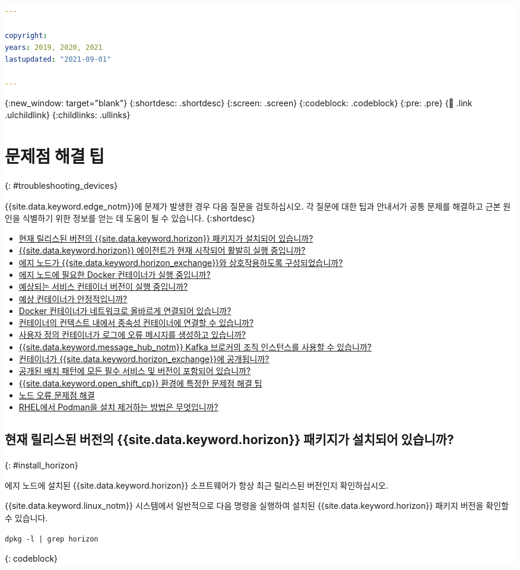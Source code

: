 ```yaml
---

copyright:
years: 2019, 2020, 2021
lastupdated: "2021-09-01"

---
```


{:new_window: target="blank"}
{:shortdesc: .shortdesc}
{:screen: .screen}
{:codeblock: .codeblock}
{:pre: .pre}
{:child: .link .ulchildlink}
{:childlinks: .ullinks}

# 문제점 해결 팁
{: #troubleshooting_devices}

{{site.data.keyword.edge_notm}}에 문제가 발생한 경우 다음 질문을 검토하십시오. 각 질문에 대한 팁과 안내서가 공통 문제를 해결하고 근본 원인을 식별하기 위한 정보를 얻는 데 도움이 될 수 있습니다.
{:shortdesc}

  * [현재 릴리스된 버전의 {{site.data.keyword.horizon}} 패키지가 설치되어 있습니까?](#install_horizon)
  * [{{site.data.keyword.horizon}} 에이전트가 현재 시작되어 활발히 실행 중입니까?](#setup_horizon)
  * [에지 노드가 {{site.data.keyword.horizon_exchange}}와 상호작용하도록 구성되었습니까?](#node_configured)
  * [에지 노드에 필요한 Docker 컨테이너가 실행 중입니까?](#node_running)
  * [예상되는 서비스 컨테이너 버전이 실행 중입니까?](#run_user_containers)
  * [예상 컨테이너가 안정적입니까?](#containers_stable)
  * [Docker 컨테이너가 네트워크로 올바르게 연결되어 있습니까?](#container_networked)
  * [컨테이너의 컨텍스트 내에서 종속성 컨테이너에 연결할 수 있습니까?](#setup_correct)
  * [사용자 정의 컨테이너가 로그에 오류 메시지를 생성하고 있습니까?](#log_user_container_errors)
  * [{{site.data.keyword.message_hub_notm}} Kafka 브로커의 조직 인스턴스를 사용할 수 있습니까?](#kafka_subscription)
  * [컨테이너가 {{site.data.keyword.horizon_exchange}}에 공개됩니까?](#publish_containers)
  * [공개된 배치 패턴에 모든 필수 서비스 및 버전이 포함되어 있습니까?](#services_included)
  * [{{site.data.keyword.open_shift_cp}} 환경에 특정한 문제점 해결 팁](#troubleshooting_icp)
  * [노드 오류 문제점 해결](#troubleshooting_node_errors)
  * [RHEL에서 Podman을 설치 제거하는 방법은 무엇입니까?](#uninstall_podman)

## 현재 릴리스된 버전의 {{site.data.keyword.horizon}} 패키지가 설치되어 있습니까?
{: #install_horizon}

에지 노드에 설치된 {{site.data.keyword.horizon}} 소프트웨어가 항상 최근 릴리스된 버전인지 확인하십시오.

{{site.data.keyword.linux_notm}} 시스템에서 일반적으로 다음 명령을 실행하여 설치된 {{site.data.keyword.horizon}} 패키지 버전을 확인할 수 있습니다.  
```
dpkg -l | grep horizon
```
{: codeblock}
